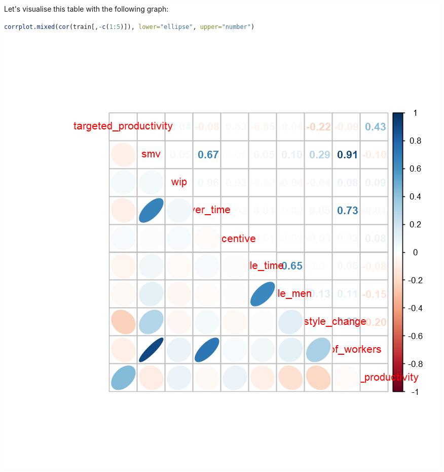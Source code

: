 

Let's visualise this table with the following graph:


```R
corrplot.mixed(cor(train[,-c(1:5)]), lower="ellipse", upper="number")
```


![png](output_26_0.png)
